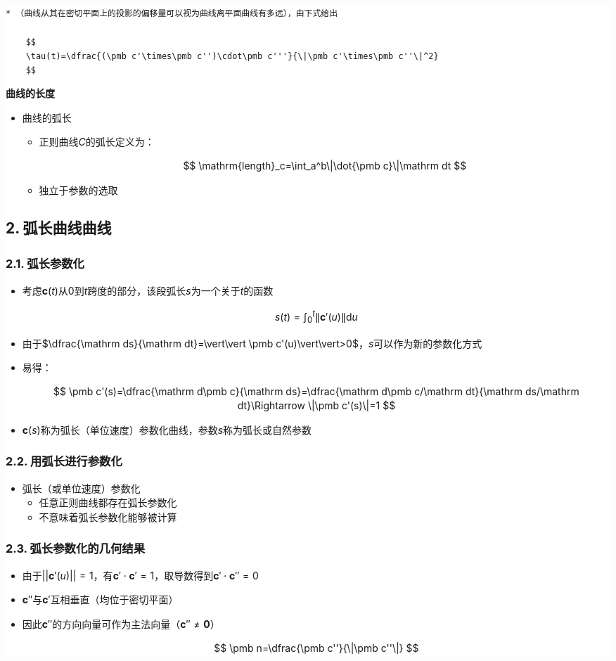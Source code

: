 	* （曲线从其在密切平面上的投影的偏移量可以视为曲线离平面曲线有多远），由下式给出

		$$
		\tau(t)=\dfrac{(\pmb c'\times\pmb c'')\cdot\pmb c'''}{\|\pmb c'\times\pmb c''\|^2}
		$$
		

**曲线的长度**

* 曲线的弧长

	* 正则曲线$C$的弧长定义为：
	
		$$
		\mathrm{length}_c=\int_a^b\|\dot{\pmb c}\|\mathrm dt
		$$
		
	* 独立于参数的选取

## 2. 弧长曲线曲线

### 2.1. 弧长参数化

* 考虑$\pmb c(t)$从0到$t$跨度的部分，该段弧长$s$为一个关于$t$的函数

	$$
	s(t)=\int_0^t\|\pmb c'(u)\|\mathrm du
	$$
	
* 由于$\dfrac{\mathrm ds}{\mathrm dt}=\vert\vert \pmb c'(u)\vert\vert>0$，$s$可以作为新的参数化方式

* 易得：

	$$
	\pmb c'(s)=\dfrac{\mathrm d\pmb c}{\mathrm ds}=\dfrac{\mathrm d\pmb c/\mathrm dt}{\mathrm ds/\mathrm dt}\Rightarrow \|\pmb c'(s)\|=1
	$$
	
* $\pmb c(s)$称为弧长（单位速度）参数化曲线，参数$s$称为弧长或自然参数

### 2.2. 用弧长进行参数化

* 弧长（或单位速度）参数化
	* 任意正则曲线都存在弧长参数化
	* 不意味着弧长参数化能够被计算

### 2.3. 弧长参数化的几何结果

* 由于$\vert\vert\pmb c'(u)\vert\vert=1$，有$\pmb c'\cdot\pmb c'=1$，取导数得到$\pmb c'\cdot\pmb c''=0$

* $\pmb c''$与$\pmb c'$互相垂直（均位于密切平面）

* 因此$\pmb c''$的方向向量可作为主法向量（$\pmb c''\neq \pmb 0$）
	
	$$
	\pmb n=\dfrac{\pmb c''}{\|\pmb c''\|}
	$$
	